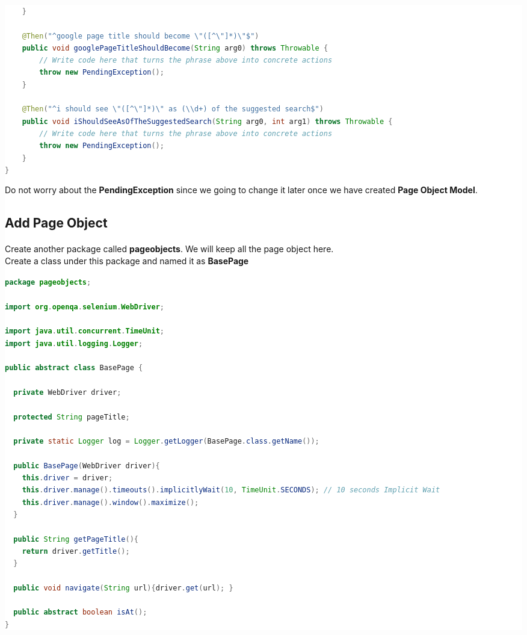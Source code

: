 ```java
    }  

    @Then("^google page title should become \"([^\"]*)\"$")  
    public void googlePageTitleShouldBecome(String arg0) throws Throwable {  
        // Write code here that turns the phrase above into concrete actions  
        throw new PendingException();  
    }  

    @Then("^i should see \"([^\"]*)\" as (\\d+) of the suggested search$")  
    public void iShouldSeeAsOfTheSuggestedSearch(String arg0, int arg1) throws Throwable {  
        // Write code here that turns the phrase above into concrete actions  
        throw new PendingException();  
    }  
}
```
Do not worry about the **PendingException** since we going to change it later once we have created **Page Object Model**.

## Add Page Object

Create another package called **pageobjects**. We will keep all the page object here.  
Create a class under this package and named it as **BasePage**

```java
package pageobjects;  

import org.openqa.selenium.WebDriver;  

import java.util.concurrent.TimeUnit;  
import java.util.logging.Logger;  

public abstract class BasePage {  

  private WebDriver driver;  

  protected String pageTitle;  

  private static Logger log = Logger.getLogger(BasePage.class.getName());  

  public BasePage(WebDriver driver){  
    this.driver = driver;  
    this.driver.manage().timeouts().implicitlyWait(10, TimeUnit.SECONDS); // 10 seconds Implicit Wait  
    this.driver.manage().window().maximize();  
  }  

  public String getPageTitle(){  
    return driver.getTitle();  
  }  

  public void navigate(String url){driver.get(url); }  

  public abstract boolean isAt();  
}
```
